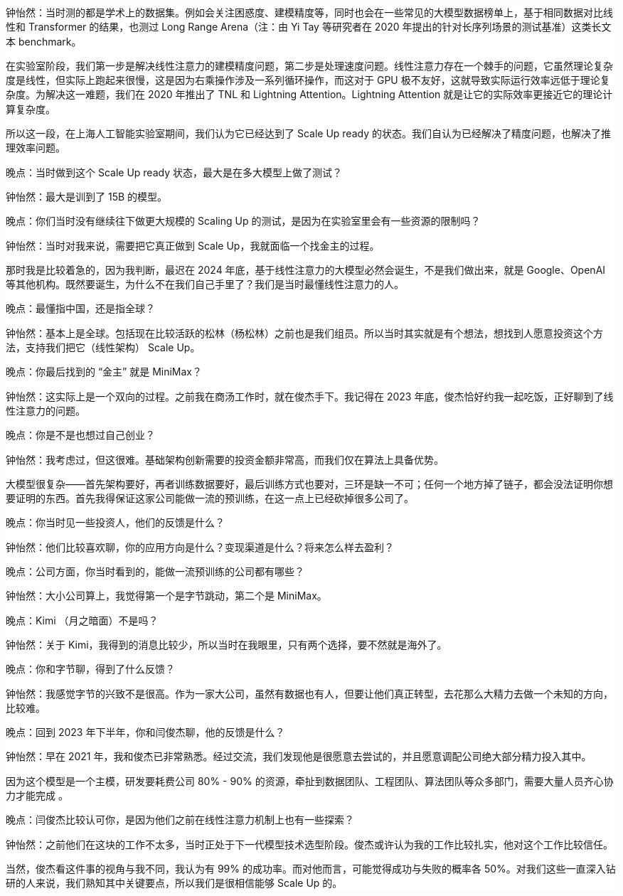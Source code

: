 钟怡然：当时测的都是学术上的数据集。例如会关注困惑度、建模精度等，同时也会在一些常见的大模型数据榜单上，基于相同数据对比线性和 Transformer 的结果，也测过 Long Range Arena（注：由 Yi Tay 等研究者在 2020 年提出的针对长序列场景的测试基准）这类长文本 benchmark。

在实验室阶段，我们第一步是解决线性注意力的建模精度问题，第二步是处理速度问题。线性注意力存在一个棘手的问题，它虽然理论复杂度是线性，但实际上跑起来很慢，这是因为右乘操作涉及一系列循环操作，而这对于 GPU 极不友好，这就导致实际运行效率远低于理论复杂度。为解决这一难题，我们在 2020 年推出了 TNL 和 Lightning Attention。Lightning Attention 就是让它的实际效率更接近它的理论计算复杂度。

所以这一段，在上海人工智能实验室期间，我们认为它已经达到了 Scale Up ready 的状态。我们自认为已经解决了精度问题，也解决了推理效率问题。

晚点：当时做到这个 Scale Up ready 状态，最大是在多大模型上做了测试？

钟怡然：最大是训到了 15B 的模型。

晚点：你们当时没有继续往下做更大规模的 Scaling Up 的测试，是因为在实验室里会有一些资源的限制吗？

钟怡然：当时对我来说，需要把它真正做到 Scale Up，我就面临一个找金主的过程。

那时我是比较着急的，因为我判断，最迟在 2024 年底，基于线性注意力的大模型必然会诞生，不是我们做出来，就是 Google、OpenAI 等其他机构。既然要诞生，为什么不在我们自己手里了？我们是当时最懂线性注意力的人。

晚点：最懂指中国，还是指全球？

钟怡然：基本上是全球。包括现在比较活跃的松林（杨松林）之前也是我们组员。所以当时其实就是有个想法，想找到人愿意投资这个方法，支持我们把它（线性架构） Scale Up。

晚点：你最后找到的 “金主” 就是 MiniMax？

钟怡然：这实际上是一个双向的过程。之前我在商汤工作时，就在俊杰手下。我记得在 2023 年底，俊杰恰好约我一起吃饭，正好聊到了线性注意力的问题。

晚点：你是不是也想过自己创业？

钟怡然：我考虑过，但这很难。基础架构创新需要的投资金额非常高，而我们仅在算法上具备优势。

大模型很复杂——首先架构要好，再者训练数据要好，最后训练方式也要对，三环是缺一不可；任何一个地方掉了链子，都会没法证明你想要证明的东西。首先我得保证这家公司能做一流的预训练，在这一点上已经砍掉很多公司了。

晚点：你当时见一些投资人，他们的反馈是什么？

钟怡然：他们比较喜欢聊，你的应用方向是什么？变现渠道是什么？将来怎么样去盈利？

晚点：公司方面，你当时看到的，能做一流预训练的公司都有哪些？

钟怡然：大小公司算上，我觉得第一个是字节跳动，第二个是 MiniMax。

晚点：Kimi （月之暗面）不是吗？

钟怡然：关于 Kimi，我得到的消息比较少，所以当时在我眼里，只有两个选择，要不然就是海外了。

晚点：你和字节聊，得到了什么反馈？

钟怡然：我感觉字节的兴致不是很高。作为一家大公司，虽然有数据也有人，但要让他们真正转型，去花那么大精力去做一个未知的方向，比较难。

晚点：回到 2023 年下半年，你和闫俊杰聊，他的反馈是什么？

钟怡然：早在 2021 年，我和俊杰已非常熟悉。经过交流，我们发现他是很愿意去尝试的，并且愿意调配公司绝大部分精力投入其中。

因为这个模型是一个主模，研发要耗费公司 80% - 90% 的资源，牵扯到数据团队、工程团队、算法团队等众多部门，需要大量人员齐心协力才能完成 。

晚点：闫俊杰比较认可你，是因为他们之前在线性注意力机制上也有一些探索？

钟怡然：之前他们在这块的工作不太多，当时正处于下一代模型技术选型阶段。俊杰或许认为我的工作比较扎实，他对这个工作比较信任。

当然，俊杰看这件事的视角与我不同，我认为有 99% 的成功率。而对他而言，可能觉得成功与失败的概率各 50%。对我们这些一直深入钻研的人来说，我们熟知其中关键要点，所以我们是很相信能够 Scale Up 的。
